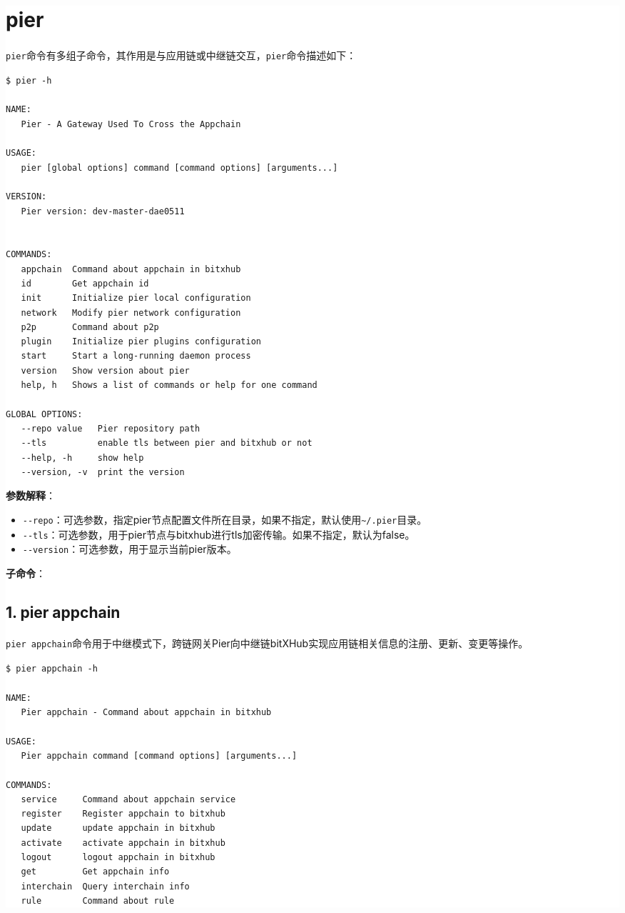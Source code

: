 # pier

`pier`命令有多组子命令，其作用是与应用链或中继链交互，`pier`命令描述如下：

```shell
$ pier -h

NAME:
   Pier - A Gateway Used To Cross the Appchain

USAGE:
   pier [global options] command [command options] [arguments...]

VERSION:
   Pier version: dev-master-dae0511


COMMANDS:
   appchain  Command about appchain in bitxhub
   id        Get appchain id
   init      Initialize pier local configuration
   network   Modify pier network configuration
   p2p       Command about p2p
   plugin    Initialize pier plugins configuration
   start     Start a long-running daemon process
   version   Show version about pier
   help, h   Shows a list of commands or help for one command

GLOBAL OPTIONS:
   --repo value   Pier repository path
   --tls          enable tls between pier and bitxhub or not
   --help, -h     show help
   --version, -v  print the version
```

**参数解释**：

- `--repo`：可选参数，指定pier节点配置文件所在目录，如果不指定，默认使用`~/.pier`目录。
- `--tls`：可选参数，用于pier节点与bitxhub进行tls加密传输。如果不指定，默认为false。
- `--version`：可选参数，用于显示当前pier版本。

**子命令**：

## 1. pier appchain

`pier appchain`命令用于中继模式下，跨链网关Pier向中继链bitXHub实现应用链相关信息的注册、更新、变更等操作。

```shell
$ pier appchain -h

NAME:
   Pier appchain - Command about appchain in bitxhub

USAGE:
   Pier appchain command [command options] [arguments...]

COMMANDS:
   service     Command about appchain service
   register    Register appchain to bitxhub
   update      update appchain in bitxhub
   activate    activate appchain in bitxhub
   logout      logout appchain in bitxhub
   get         Get appchain info
   interchain  Query interchain info
   rule        Command about rule
```